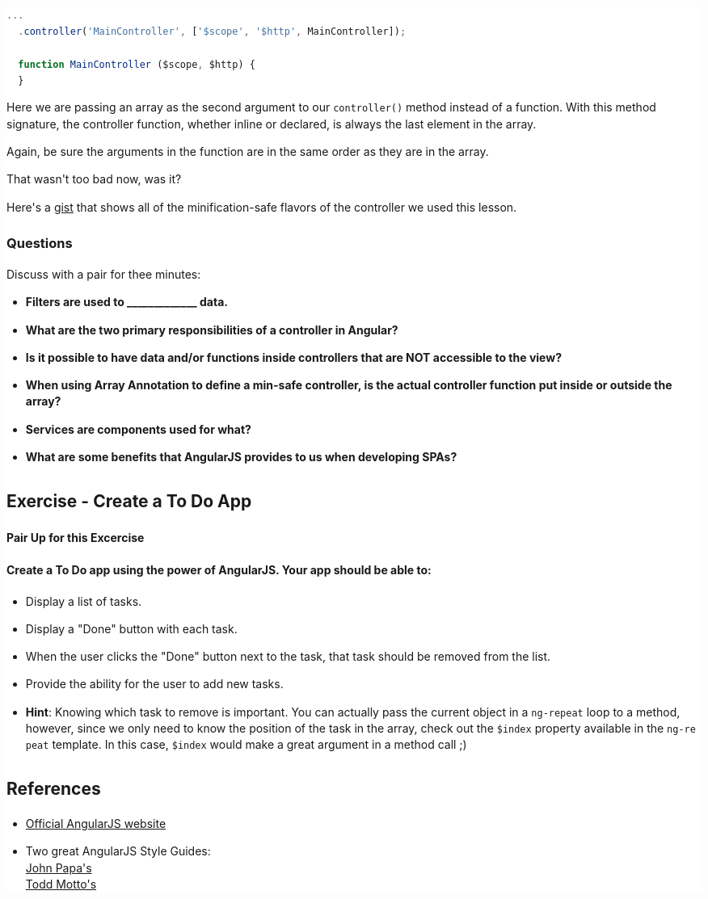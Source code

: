 ```js
...
  .controller('MainController', ['$scope', '$http', MainController]);

  function MainController ($scope, $http) {
  }
```

Here we are passing an array as the second argument to our `controller()` method instead of a function. With this method signature, the controller function, whether inline or declared, is always the last element in the array.

Again, be sure the arguments in the function are in the same order as they are in the array.

That wasn't too bad now, was it?

Here's a [gist](https://gist.github.com/jim-clark/a0e6a60e1eba0672b9cb) that shows all of the minification-safe flavors of the controller we used this lesson.

### Questions

Discuss with a pair for thee minutes:

- **Filters are used to _____________ data.**

- **What are the two primary responsibilities of a controller in Angular?**

- **Is it possible to have data and/or functions inside controllers that are NOT accessible to the view?**

- **When using Array Annotation to define a min-safe controller, is the actual controller function put inside or outside the array?**

- **Services are components used for what?**

- **What are some benefits that AngularJS provides to us when developing SPAs?**

## Exercise - Create a To Do App

#### Pair Up for this Excercise

#### Create a To Do app using the power of AngularJS.  Your app should be able to:

- Display a list of tasks.

- Display a "Done" button with each task.

- When the user clicks the "Done" button next to the task, that task should be removed from the list.

- Provide the ability for the user to add new tasks.

- **Hint**: Knowing which task to remove is important. You can actually pass the current object in a `ng-repeat` loop to a method, however, since we only need to know the position of the task in the array, check out the `$index` property available in the `ng-repeat` template. In this case, `$index` would make a great argument in a method call ;)

## References
- [Official AngularJS website](https://angularjs.org/)

- Two great AngularJS Style Guides:<br>
   [John Papa's](https://github.com/johnpapa/angular-styleguide)<br>
   [Todd Motto's](https://github.com/toddmotto/angularjs-styleguide)
